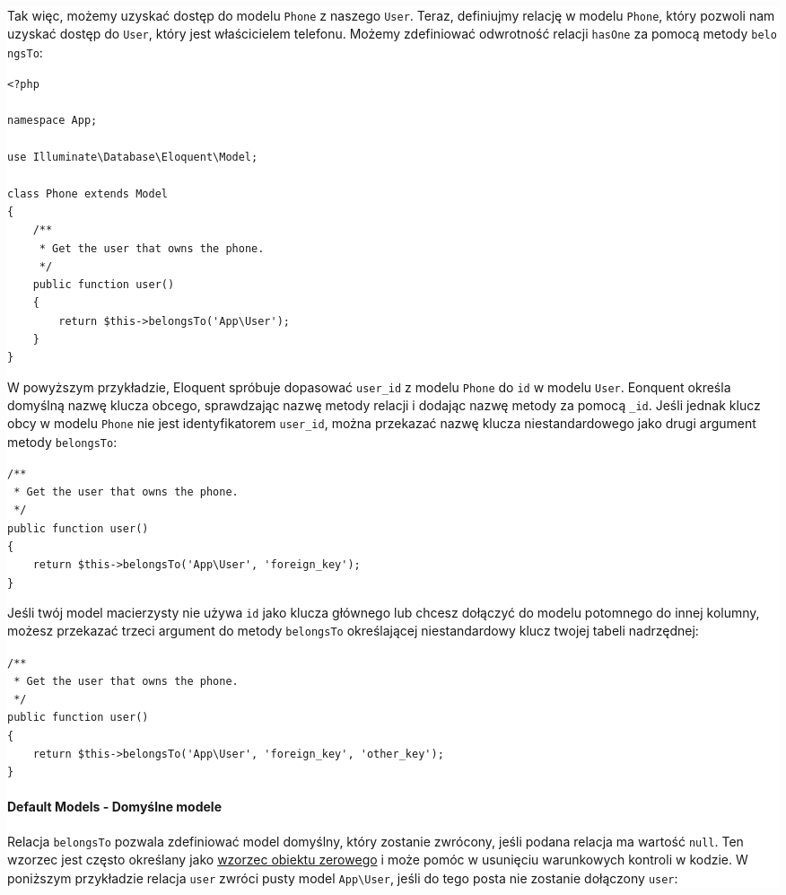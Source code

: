 Tak więc, możemy uzyskać dostęp do modelu `Phone` z naszego `User`. Teraz, definiujmy relację w modelu `Phone`, który pozwoli nam uzyskać dostęp do `User`, który jest właścicielem telefonu. Możemy zdefiniować odwrotność relacji `hasOne` za pomocą metody `belongsTo`:

    <?php

    namespace App;

    use Illuminate\Database\Eloquent\Model;

    class Phone extends Model
    {
        /**
         * Get the user that owns the phone.
         */
        public function user()
        {
            return $this->belongsTo('App\User');
        }
    }

W powyższym przykładzie, Eloquent spróbuje dopasować `user_id` z modelu `Phone` do `id` w modelu `User`. Eonquent określa domyślną nazwę klucza obcego, sprawdzając nazwę metody relacji i dodając nazwę metody za pomocą `_id`. Jeśli jednak klucz obcy w modelu `Phone` nie jest identyfikatorem `user_id`, można przekazać nazwę klucza niestandardowego jako drugi argument metody `belongsTo`:


    /**
     * Get the user that owns the phone.
     */
    public function user()
    {
        return $this->belongsTo('App\User', 'foreign_key');
    }

Jeśli twój model macierzysty nie używa `id` jako klucza głównego lub chcesz dołączyć do modelu potomnego do innej kolumny, możesz przekazać trzeci argument do metody `belongsTo` określającej niestandardowy klucz twojej tabeli nadrzędnej:

    /**
     * Get the user that owns the phone.
     */
    public function user()
    {
        return $this->belongsTo('App\User', 'foreign_key', 'other_key');
    }

<a name="default-models"></a>
#### Default Models - Domyślne modele

Relacja `belongsTo` pozwala zdefiniować model domyślny, który zostanie zwrócony, jeśli podana relacja ma wartość `null`. Ten wzorzec jest często określany jako [wzorzec obiektu zerowego](https://en.wikipedia.org/wiki/Null_Object_pattern) i może pomóc w usunięciu warunkowych kontroli w kodzie. W poniższym przykładzie relacja `user` zwróci pusty model `App\User`, jeśli do tego posta nie zostanie dołączony `user`:
